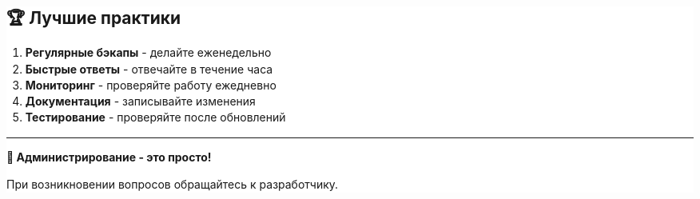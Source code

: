 
## 🏆 Лучшие практики

1. **Регулярные бэкапы** - делайте еженедельно
2. **Быстрые ответы** - отвечайте в течение часа
3. **Мониторинг** - проверяйте работу ежедневно
4. **Документация** - записывайте изменения
5. **Тестирование** - проверяйте после обновлений

---

**🔧 Администрирование - это просто!**

При возникновении вопросов обращайтесь к разработчику.

